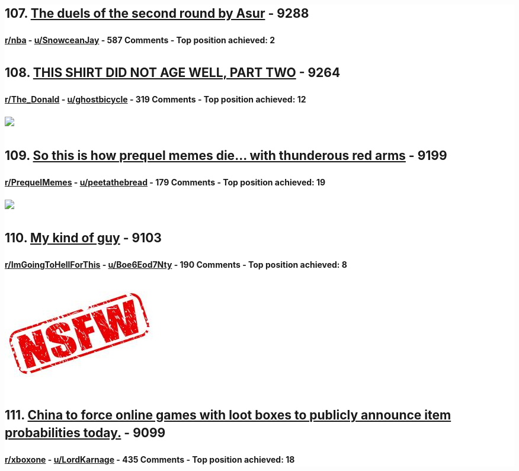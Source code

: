 ## 107. [The duels of the second round by Asur](http://reddit.com/r/nba/comments/68pcdv/the_duels_of_the_second_round_by_asur/) - 9288
#### [r/nba](http://reddit.com/r/nba) - [u/SnowceanJay](http://reddit.com/u/SnowceanJay) - 587 Comments - Top position achieved: 2

## 108. [THIS SHIRT DID NOT AGE WELL, PART TWO](http://reddit.com/r/The_Donald/comments/68lddl/this_shirt_did_not_age_well_part_two/) - 9264
#### [r/The_Donald](http://reddit.com/r/The_Donald) - [u/ghostbicycle](http://reddit.com/u/ghostbicycle) - 319 Comments - Top position achieved: 12

<a href="http://i.magaimg.net/img/gfr.png"><img src="https://b.thumbs.redditmedia.com/8cJTimSWbhXMWfEV6aTXYCCtGxRaBJTil0J802UDh_c.jpg"></img></a>

## 109. [So this is how prequel memes die... with thunderous red arms](http://reddit.com/r/PrequelMemes/comments/68ob7k/so_this_is_how_prequel_memes_die_with_thunderous/) - 9199
#### [r/PrequelMemes](http://reddit.com/r/PrequelMemes) - [u/peetathebread](http://reddit.com/u/peetathebread) - 179 Comments - Top position achieved: 19

<a href="https://i.redd.it/erozd79z1yuy.png"><img src="https://a.thumbs.redditmedia.com/zAtbhM6hymnHnZeSL17U-Cp2dSG1f9x2t7AwpdESJq0.jpg"></img></a>

## 110. [My kind of guy](http://reddit.com/r/ImGoingToHellForThis/comments/68k196/my_kind_of_guy/) - 9103
#### [r/ImGoingToHellForThis](http://reddit.com/r/ImGoingToHellForThis) - [u/Boe6Eod7Nty](http://reddit.com/u/Boe6Eod7Nty) - 190 Comments - Top position achieved: 8

<a href="http://i.imgur.com/iyNUma1.jpg"><img src="https://github.com/mgerb/top-of-reddit/raw/master/nsfw.jpg"></img></a>

## 111. [China to force online games with loot boxes to publicly announce item probabilities today.](http://reddit.com/r/xboxone/comments/68nr4i/china_to_force_online_games_with_loot_boxes_to/) - 9099
#### [r/xboxone](http://reddit.com/r/xboxone) - [u/LordKarnage](http://reddit.com/u/LordKarnage) - 435 Comments - Top position achieved: 18
